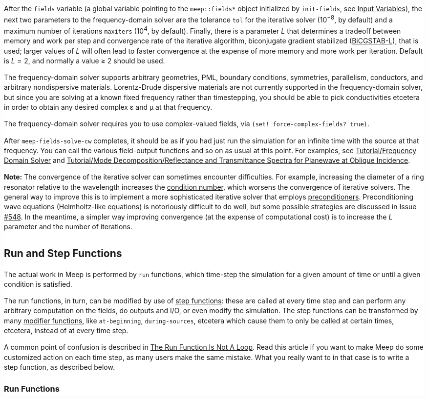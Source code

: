 After the `fields` variable (a global variable pointing to the `meep::fields*` object initialized by `init-fields`, see [Input Variables](Scheme_User_Interface.md#input-variables)), the next two parameters to the frequency-domain solver are the tolerance `tol` for the iterative solver (10<sup>−8</sup>, by default) and a maximum number of iterations `maxiters` (10<sup>4</sup>, by default). Finally, there is a parameter $L$ that determines a tradeoff between memory and work per step and convergence rate of the iterative algorithm, biconjugate gradient stabilized ([BiCGSTAB-L](https://en.wikipedia.org/wiki/Biconjugate_gradient_stabilized_method)), that is used; larger values of $L$ will often lead to faster convergence at the expense of more memory and more work per iteration. Default is $L=2$, and normally a value ≥ 2 should be used.

The frequency-domain solver supports arbitrary geometries, PML, boundary conditions, symmetries, parallelism, conductors, and arbitrary nondispersive materials. Lorentz-Drude dispersive materials are not currently supported in the frequency-domain solver, but since you are solving at a known fixed frequency rather than timestepping, you should be able to pick conductivities etcetera in order to obtain any desired complex ε and μ at that frequency.

The frequency-domain solver requires you to use complex-valued fields, via `(set! force-complex-fields? true)`.

After `meep-fields-solve-cw` completes, it should be as if you had just run the simulation for an infinite time with the source at that frequency. You can call the various field-output functions and so on as usual at this point. For examples, see [Tutorial/Frequency Domain Solver](Scheme_Tutorials/Frequency_Domain_Solver.md) and [Tutorial/Mode Decomposition/Reflectance and Transmittance Spectra for Planewave at Oblique Incidence](Scheme_Tutorials/Mode_Decomposition.md#reflectance-and-transmittance-spectra-for-planewave-at-oblique-incidence).

**Note:** The convergence of the iterative solver can sometimes encounter difficulties. For example, increasing the diameter of a ring resonator relative to the wavelength increases the [condition number](https://en.wikipedia.org/wiki/Condition_number), which worsens the convergence of iterative solvers. The general way to improve this is to implement a more sophisticated iterative solver that employs [preconditioners](https://en.wikipedia.org/wiki/Preconditioner). Preconditioning wave equations (Helmholtz-like equations) is notoriously difficult to do well, but some possible strategies are discussed in [Issue #548](https://github.com/NanoComp/meep/issues/548). In the meantime, a simpler way improving convergence (at the expense of computational cost) is to increase the $L$ parameter and the number of iterations.

Run and Step Functions
----------------------

The actual work in Meep is performed by `run` functions, which time-step the simulation for a given amount of time or until a given condition is satisfied.

The run functions, in turn, can be modified by use of [step functions](#predefined-step-functions): these are called at every time step and can perform any arbitrary computation on the fields, do outputs and I/O, or even modify the simulation. The step functions can be transformed by many [modifier functions](#step-function-modifiers), like `at-beginning`, `during-sources`, etcetera which cause them to only be called at certain times, etcetera, instead of at every time step.

A common point of confusion is described in [The Run Function Is Not A Loop](The_Run_Function_Is_Not_A_Loop.md). Read this article if you want to make Meep do some customized action on each time step, as many users make the same mistake. What you really want to in that case is to write a step function, as described below.

### Run Functions
